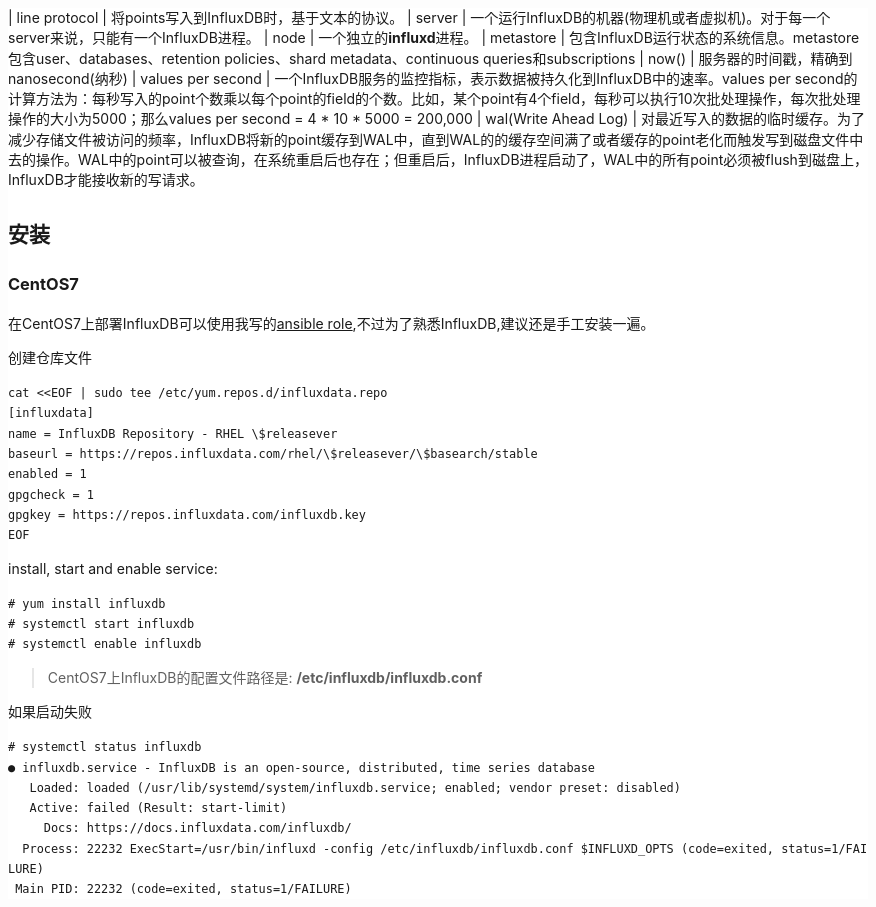 | line protocol | 将points写入到InfluxDB时，基于文本的协议。
| server | 一个运行InfluxDB的机器(物理机或者虚拟机)。对于每一个server来说，只能有一个InfluxDB进程。
| node | 一个独立的**influxd**进程。
| metastore | 包含InfluxDB运行状态的系统信息。metastore包含user、databases、retention policies、shard metadata、continuous queries和subscriptions
| now() | 服务器的时间戳，精确到nanosecond(纳秒)
| values per second | 一个InfluxDB服务的监控指标，表示数据被持久化到InfluxDB中的速率。values per second的计算方法为：每秒写入的point个数乘以每个point的field的个数。比如，某个point有4个field，每秒可以执行10次批处理操作，每次批处理操作的大小为5000；那么values per second = 4 * 10 * 5000 = 200,000
| wal(Write Ahead Log) | 对最近写入的数据的临时缓存。为了减少存储文件被访问的频率，InfluxDB将新的point缓存到WAL中，直到WAL的的缓存空间满了或者缓存的point老化而触发写到磁盘文件中去的操作。WAL中的point可以被查询，在系统重启后也存在；但重启后，InfluxDB进程启动了，WAL中的所有point必须被flush到磁盘上，InfluxDB才能接收新的写请求。


## 安装
### CentOS7
在CentOS7上部署InfluxDB可以使用我写的[ansible role](https://galaxy.ansible.com/frank6866/influxdb/),不过为了熟悉InfluxDB,建议还是手工安装一遍。

创建仓库文件  

```
cat <<EOF | sudo tee /etc/yum.repos.d/influxdata.repo
[influxdata]
name = InfluxDB Repository - RHEL \$releasever
baseurl = https://repos.influxdata.com/rhel/\$releasever/\$basearch/stable
enabled = 1
gpgcheck = 1
gpgkey = https://repos.influxdata.com/influxdb.key
EOF
```

install, start and enable service: 

```
# yum install influxdb
# systemctl start influxdb
# systemctl enable influxdb
```

> CentOS7上InfluxDB的配置文件路径是:  **/etc/influxdb/influxdb.conf**


如果启动失败

```
# systemctl status influxdb
● influxdb.service - InfluxDB is an open-source, distributed, time series database
   Loaded: loaded (/usr/lib/systemd/system/influxdb.service; enabled; vendor preset: disabled)
   Active: failed (Result: start-limit)
     Docs: https://docs.influxdata.com/influxdb/
  Process: 22232 ExecStart=/usr/bin/influxd -config /etc/influxdb/influxdb.conf $INFLUXD_OPTS (code=exited, status=1/FAILURE)
 Main PID: 22232 (code=exited, status=1/FAILURE)
```
